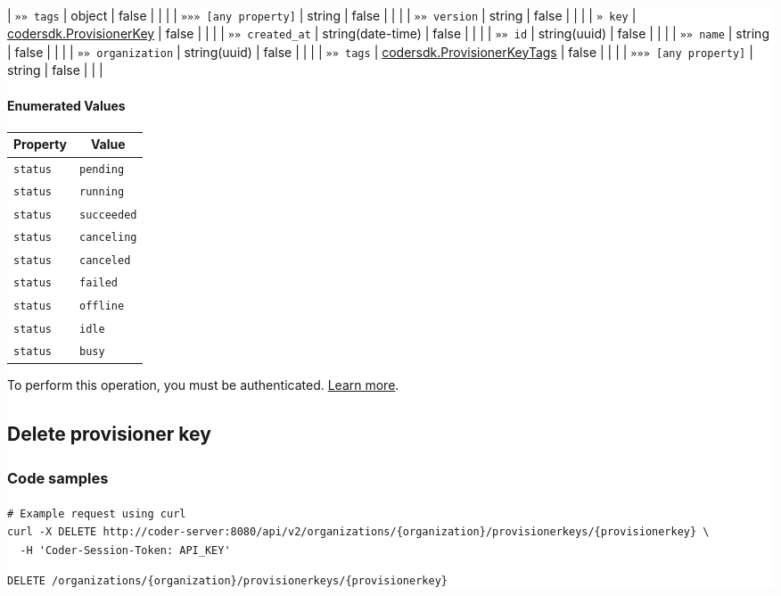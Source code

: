 | `»» tags`                   | object                                                                         | false    |              |                  |
| `»»» [any property]`        | string                                                                         | false    |              |                  |
| `»» version`                | string                                                                         | false    |              |                  |
| `» key`                     | [codersdk.ProvisionerKey](schemas.md#codersdkprovisionerkey)                   | false    |              |                  |
| `»» created_at`             | string(date-time)                                                              | false    |              |                  |
| `»» id`                     | string(uuid)                                                                   | false    |              |                  |
| `»» name`                   | string                                                                         | false    |              |                  |
| `»» organization`           | string(uuid)                                                                   | false    |              |                  |
| `»» tags`                   | [codersdk.ProvisionerKeyTags](schemas.md#codersdkprovisionerkeytags)           | false    |              |                  |
| `»»» [any property]`        | string                                                                         | false    |              |                  |

#### Enumerated Values

| Property | Value       |
|----------|-------------|
| `status` | `pending`   |
| `status` | `running`   |
| `status` | `succeeded` |
| `status` | `canceling` |
| `status` | `canceled`  |
| `status` | `failed`    |
| `status` | `offline`   |
| `status` | `idle`      |
| `status` | `busy`      |

To perform this operation, you must be authenticated. [Learn more](authentication.md).

## Delete provisioner key

### Code samples

```shell
# Example request using curl
curl -X DELETE http://coder-server:8080/api/v2/organizations/{organization}/provisionerkeys/{provisionerkey} \
  -H 'Coder-Session-Token: API_KEY'
```

`DELETE /organizations/{organization}/provisionerkeys/{provisionerkey}`
